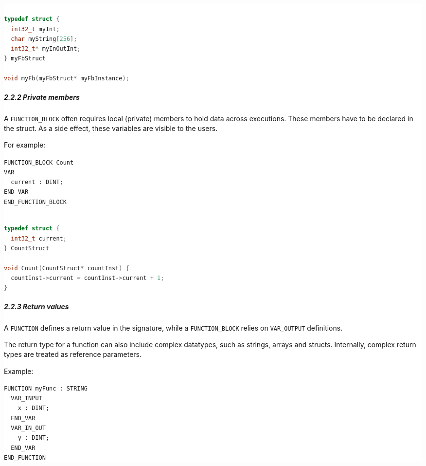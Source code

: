 ```c

typedef struct {
  int32_t myInt;
  char myString[256];
  int32_t* myInOutInt;
} myFbStruct

void myFb(myFbStruct* myFbInstance);
```


##### 2.2.2 Private members

A `FUNCTION_BLOCK` often requires local (private) members to hold data across executions. These members have to be declared in the struct.
As a side effect, these variables are visible to the users.

For example:

```
FUNCTION_BLOCK Count
VAR
  current : DINT;
END_VAR
END_FUNCTION_BLOCK
```

```c

typedef struct {
  int32_t current;
} CountStruct

void Count(CountStruct* countInst) {
  countInst->current = countInst->current + 1;
}
```



##### 2.2.3 Return values

A `FUNCTION` defines a return value in the signature, while a `FUNCTION_BLOCK` relies on `VAR_OUTPUT` definitions.

The return type for a function can also include complex datatypes, such as strings, arrays and structs.
Internally, complex return types are treated as reference parameters.

Example:

```iecst
FUNCTION myFunc : STRING
  VAR_INPUT
    x : DINT;
  END_VAR
  VAR_IN_OUT
    y : DINT;
  END_VAR
END_FUNCTION
```

